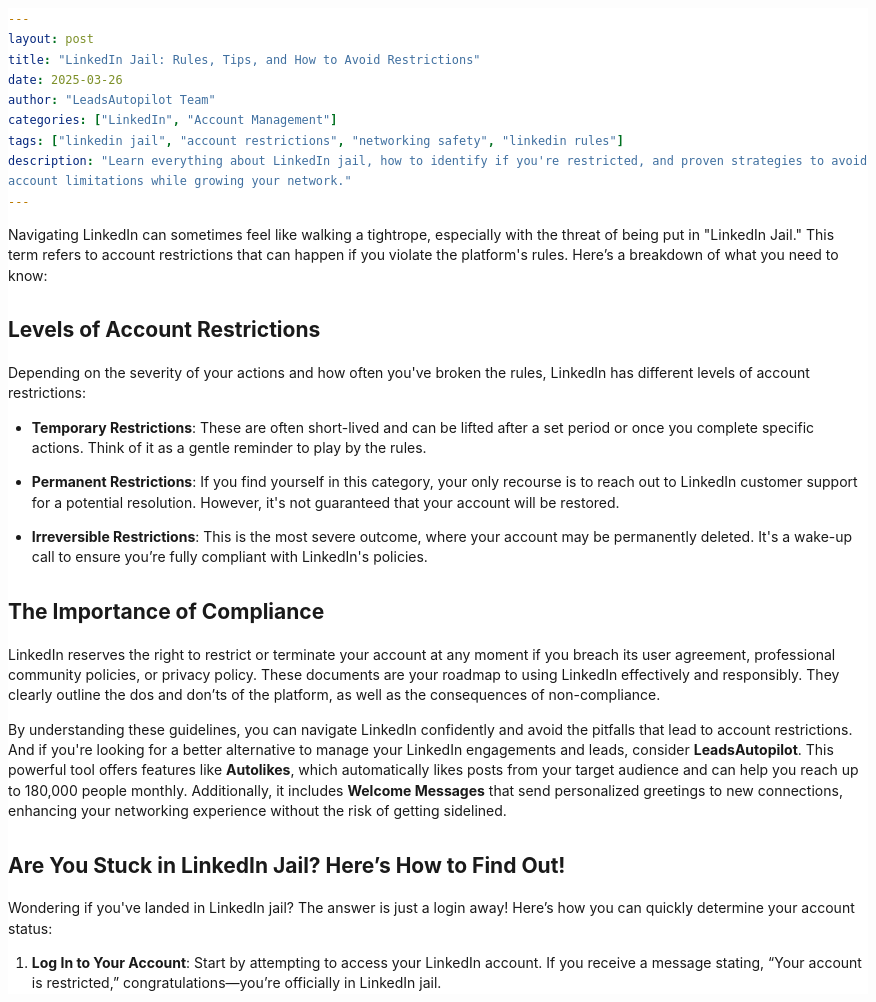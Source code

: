 ```yaml
---
layout: post
title: "LinkedIn Jail: Rules, Tips, and How to Avoid Restrictions"
date: 2025-03-26
author: "LeadsAutopilot Team"
categories: ["LinkedIn", "Account Management"]
tags: ["linkedin jail", "account restrictions", "networking safety", "linkedin rules"]
description: "Learn everything about LinkedIn jail, how to identify if you're restricted, and proven strategies to avoid account limitations while growing your network."
---
```


Navigating LinkedIn can sometimes feel like walking a tightrope, especially with the threat of being put in "LinkedIn Jail." This term refers to account restrictions that can happen if you violate the platform's rules. Here’s a breakdown of what you need to know:

## Levels of Account Restrictions

Depending on the severity of your actions and how often you've broken the rules, LinkedIn has different levels of account restrictions:

- **Temporary Restrictions**: These are often short-lived and can be lifted after a set period or once you complete specific actions. Think of it as a gentle reminder to play by the rules.
  
- **Permanent Restrictions**: If you find yourself in this category, your only recourse is to reach out to LinkedIn customer support for a potential resolution. However, it's not guaranteed that your account will be restored.
  
- **Irreversible Restrictions**: This is the most severe outcome, where your account may be permanently deleted. It's a wake-up call to ensure you’re fully compliant with LinkedIn's policies.

## The Importance of Compliance

LinkedIn reserves the right to restrict or terminate your account at any moment if you breach its user agreement, professional community policies, or privacy policy. These documents are your roadmap to using LinkedIn effectively and responsibly. They clearly outline the dos and don’ts of the platform, as well as the consequences of non-compliance.

By understanding these guidelines, you can navigate LinkedIn confidently and avoid the pitfalls that lead to account restrictions. And if you're looking for a better alternative to manage your LinkedIn engagements and leads, consider **LeadsAutopilot**. This powerful tool offers features like **Autolikes**, which automatically likes posts from your target audience and can help you reach up to 180,000 people monthly. Additionally, it includes **Welcome Messages** that send personalized greetings to new connections, enhancing your networking experience without the risk of getting sidelined.

## Are You Stuck in LinkedIn Jail? Here’s How to Find Out!

Wondering if you've landed in LinkedIn jail? The answer is just a login away! Here’s how you can quickly determine your account status:

1. **Log In to Your Account**: Start by attempting to access your LinkedIn account. If you receive a message stating, “Your account is restricted,” congratulations—you’re officially in LinkedIn jail.
